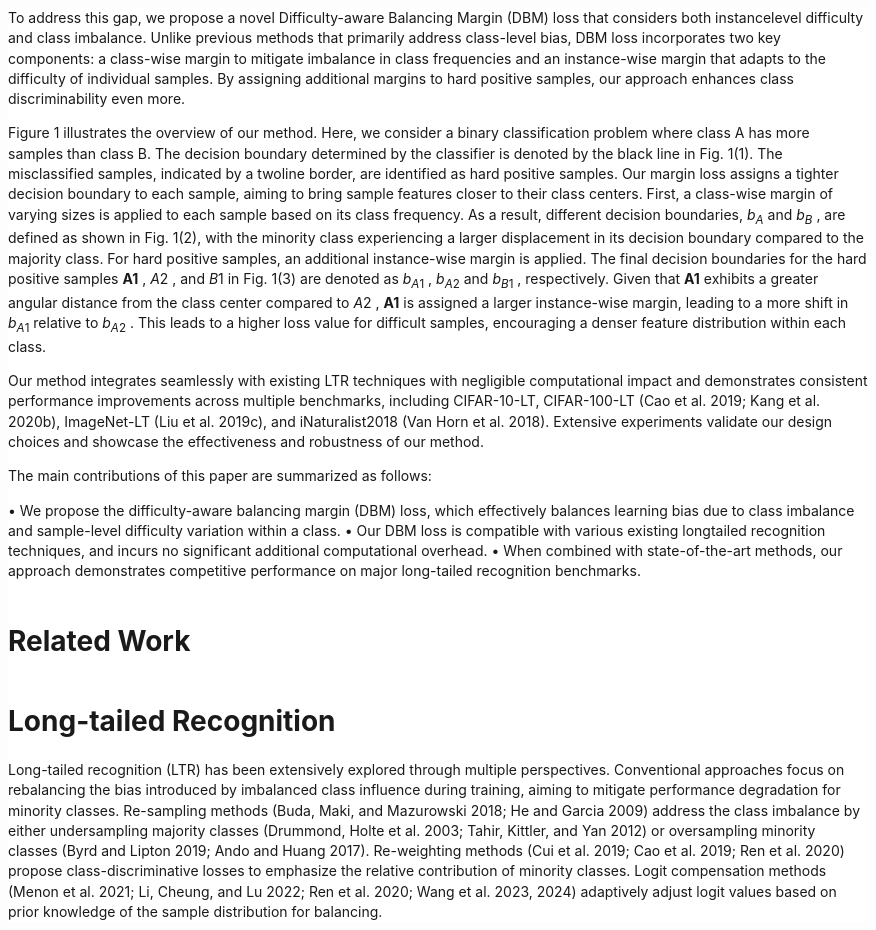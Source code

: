 To address this gap, we propose a novel Difficulty-aware Balancing Margin (DBM) loss that considers both instancelevel difficulty and class imbalance. Unlike previous methods that primarily address class-level bias, DBM loss incorporates two key components: a class-wise margin to mitigate imbalance in class frequencies and an instance-wise margin that adapts to the difficulty of individual samples. By assigning additional margins to hard positive samples, our approach enhances class discriminability even more.

Figure 1 illustrates the overview of our method. Here, we consider a binary classification problem where class A has more samples than class B. The decision boundary determined by the classifier is denoted by the black line in Fig. 1(1). The misclassified samples, indicated by a twoline border, are identified as hard positive samples. Our margin loss assigns a tighter decision boundary to each sample, aiming to bring sample features closer to their class centers. First, a class-wise margin of varying sizes is applied to each sample based on its class frequency. As a result, different decision boundaries, $b _ { A }$ and $b _ { B }$ , are defined as shown in Fig. 1(2), with the minority class experiencing a larger displacement in its decision boundary compared to the majority class. For hard positive samples, an additional instance-wise margin is applied. The final decision boundaries for the hard positive samples $\boldsymbol { A 1 }$ , $A 2$ , and $B 1$ in Fig. 1(3) are denoted as $b _ { A 1 }$ , $b _ { A 2 }$ and $b _ { B 1 }$ , respectively. Given that $\boldsymbol { A 1 }$ exhibits a greater angular distance from the class center compared to $A 2$ , $\boldsymbol { A 1 }$ is assigned a larger instance-wise margin, leading to a more shift in $b _ { A 1 }$ relative to $b _ { A 2 }$ . This leads to a higher loss value for difficult samples, encouraging a denser feature distribution within each class.

Our method integrates seamlessly with existing LTR techniques with negligible computational impact and demonstrates consistent performance improvements across multiple benchmarks, including CIFAR-10-LT, CIFAR-100-LT (Cao et al. 2019; Kang et al. 2020b), ImageNet-LT (Liu et al. 2019c), and iNaturalist2018 (Van Horn et al. 2018). Extensive experiments validate our design choices and showcase the effectiveness and robustness of our method.

The main contributions of this paper are summarized as follows:

• We propose the difficulty-aware balancing margin (DBM) loss, which effectively balances learning bias due to class imbalance and sample-level difficulty variation within a class. • Our DBM loss is compatible with various existing longtailed recognition techniques, and incurs no significant additional computational overhead. • When combined with state-of-the-art methods, our approach demonstrates competitive performance on major long-tailed recognition benchmarks.

# Related Work

# Long-tailed Recognition

Long-tailed recognition (LTR) has been extensively explored through multiple perspectives. Conventional approaches focus on rebalancing the bias introduced by imbalanced class influence during training, aiming to mitigate performance degradation for minority classes. Re-sampling methods (Buda, Maki, and Mazurowski 2018; He and Garcia 2009) address the class imbalance by either undersampling majority classes (Drummond, Holte et al. 2003; Tahir, Kittler, and Yan 2012) or oversampling minority classes (Byrd and Lipton 2019; Ando and Huang 2017). Re-weighting methods (Cui et al. 2019; Cao et al. 2019; Ren et al. 2020) propose class-discriminative losses to emphasize the relative contribution of minority classes. Logit compensation methods (Menon et al. 2021; Li, Cheung, and Lu 2022; Ren et al. 2020; Wang et al. 2023, 2024) adaptively adjust logit values based on prior knowledge of the sample distribution for balancing.
